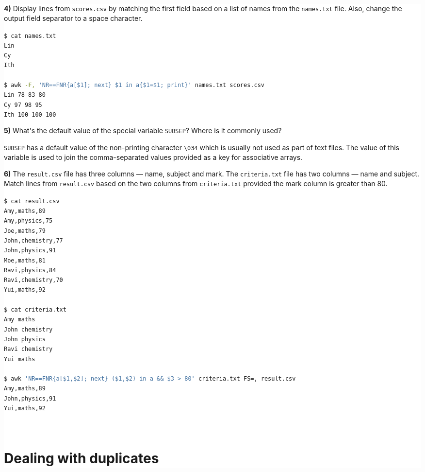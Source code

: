 **4)** Display lines from `scores.csv` by matching the first field based on a list of names from the `names.txt` file. Also, change the output field separator to a space character.

```bash
$ cat names.txt
Lin
Cy
Ith

$ awk -F, 'NR==FNR{a[$1]; next} $1 in a{$1=$1; print}' names.txt scores.csv
Lin 78 83 80
Cy 97 98 95
Ith 100 100 100
```

**5)** What's the default value of the special variable `SUBSEP`? Where is it commonly used?

`SUBSEP` has a default value of the non-printing character `\034` which is usually not used as part of text files. The value of this variable is used to join the comma-separated values provided as a key for associative arrays.

**6)** The `result.csv` file has three columns — name, subject and mark. The `criteria.txt` file has two columns — name and subject. Match lines from `result.csv` based on the two columns from `criteria.txt` provided the mark column is greater than 80.

```bash
$ cat result.csv
Amy,maths,89
Amy,physics,75
Joe,maths,79
John,chemistry,77
John,physics,91
Moe,maths,81
Ravi,physics,84
Ravi,chemistry,70
Yui,maths,92

$ cat criteria.txt
Amy maths
John chemistry
John physics
Ravi chemistry
Yui maths

$ awk 'NR==FNR{a[$1,$2]; next} ($1,$2) in a && $3 > 80' criteria.txt FS=, result.csv
Amy,maths,89
John,physics,91
Yui,maths,92
```

<br>

# Dealing with duplicates
